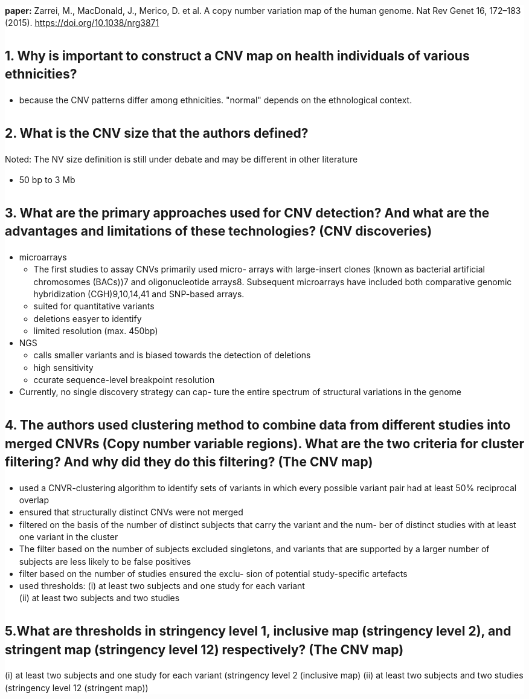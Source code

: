 **paper:**
Zarrei, M., MacDonald, J., Merico, D. et al. A copy number variation map of the human genome. Nat Rev Genet 16, 172–183 (2015). https://doi.org/10.1038/nrg3871

## 1. Why is important to construct a CNV map on health individuals of various ethnicities?
- because the CNV patterns differ among ethnicities. "normal" depends on the ethnological context.

## 2. What is the CNV size that the authors defined? 
Noted: The NV size definition is still under debate and may be different in other literature
- 50 bp to 3 Mb

## 3. What are the primary approaches used for CNV detection? And what are the advantages and limitations of these technologies? (CNV discoveries)
- microarrays
  - The first studies to assay CNVs primarily used micro- arrays with large-insert clones (known as bacterial artificial chromosomes (BACs))7 and oligonucleotide arrays8. Subsequent microarrays have included both comparative genomic hybridization (CGH)9,10,14,41 and SNP-based arrays.
  - suited for quantitative variants
  - deletions easyer to identify
  - limited resolution (max. 450bp)
- NGS
  - calls smaller variants and is biased towards the detection of deletions
  - high sensitivity
  - ccurate sequence-level breakpoint resolution
- Currently, no single discovery strategy can cap- ture the entire spectrum of structural variations in the genome

## 4. The authors used clustering method to combine data from different studies into merged CNVRs (Copy number variable regions). What are the two criteria for cluster filtering? And why did they do this filtering? (The CNV map)
- used a CNVR-clustering algorithm to identify sets of variants in which every possible variant pair had at least 50% reciprocal overlap
- ensured that structurally distinct CNVs were not merged
- filtered on the basis of the number of distinct subjects that carry the variant and the num- ber of distinct studies with at least one variant in the cluster
- The filter based on the number of subjects excluded singletons, and variants that are supported by a larger number of subjects are less likely to be false positives
- filter based on the number of studies ensured the exclu- sion of potential study-specific artefacts
- used thresholds: 
    (i) at least two subjects and one study for each variant  
    (ii) at least two subjects and two studies 

## 5.What are thresholds in stringency level 1, inclusive map (stringency level 2), and stringent map (stringency level 12) respectively? (The CNV map)
  (i) at least two subjects and one study for each variant (stringency level 2 (inclusive map)
  (ii) at least two subjects and two studies (stringency level 12 (stringent map))
